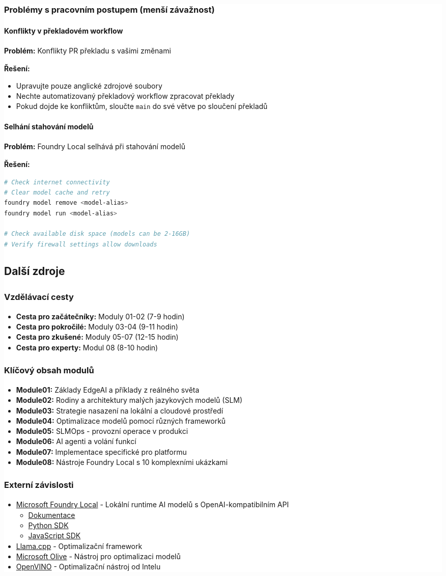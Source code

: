 ### Problémy s pracovním postupem (menší závažnost)

#### Konflikty v překladovém workflow
**Problém:** Konflikty PR překladu s vašimi změnami

**Řešení:**
- Upravujte pouze anglické zdrojové soubory
- Nechte automatizovaný překladový workflow zpracovat překlady
- Pokud dojde ke konfliktům, sloučte `main` do své větve po sloučení překladů

#### Selhání stahování modelů
**Problém:** Foundry Local selhává při stahování modelů

**Řešení:**
```bash
# Check internet connectivity
# Clear model cache and retry
foundry model remove <model-alias>
foundry model run <model-alias>

# Check available disk space (models can be 2-16GB)
# Verify firewall settings allow downloads
```

## Další zdroje

### Vzdělávací cesty
- **Cesta pro začátečníky:** Moduly 01-02 (7-9 hodin)
- **Cesta pro pokročilé:** Moduly 03-04 (9-11 hodin)
- **Cesta pro zkušené:** Moduly 05-07 (12-15 hodin)
- **Cesta pro experty:** Modul 08 (8-10 hodin)

### Klíčový obsah modulů
- **Module01:** Základy EdgeAI a příklady z reálného světa
- **Module02:** Rodiny a architektury malých jazykových modelů (SLM)
- **Module03:** Strategie nasazení na lokální a cloudové prostředí
- **Module04:** Optimalizace modelů pomocí různých frameworků
- **Module05:** SLMOps - provozní operace v produkci
- **Module06:** AI agenti a volání funkcí
- **Module07:** Implementace specifické pro platformu
- **Module08:** Nástroje Foundry Local s 10 komplexními ukázkami

### Externí závislosti
- [Microsoft Foundry Local](https://github.com/microsoft/Foundry-Local) - Lokální runtime AI modelů s OpenAI-kompatibilním API
  - [Dokumentace](https://github.com/microsoft/Foundry-Local/blob/main/docs/README.md)
  - [Python SDK](https://github.com/microsoft/Foundry-Local/tree/main/sdk/python)
  - [JavaScript SDK](https://github.com/microsoft/Foundry-Local/tree/main/sdk/javascript)
- [Llama.cpp](https://github.com/ggml-org/llama.cpp) - Optimalizační framework
- [Microsoft Olive](https://microsoft.github.io/Olive/) - Nástroj pro optimalizaci modelů
- [OpenVINO](https://docs.openvino.ai/) - Optimalizační nástroj od Intelu
